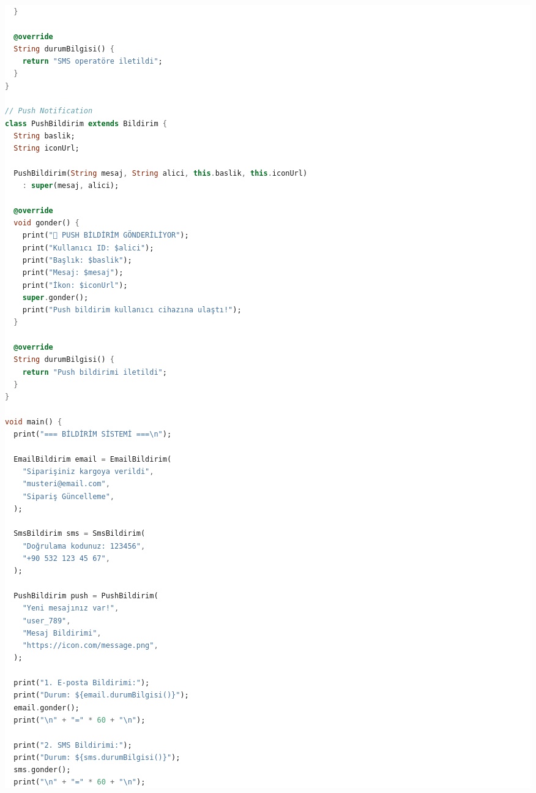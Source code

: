 ```dart
  }
  
  @override
  String durumBilgisi() {
    return "SMS operatöre iletildi";
  }
}

// Push Notification
class PushBildirim extends Bildirim {
  String baslik;
  String iconUrl;
  
  PushBildirim(String mesaj, String alici, this.baslik, this.iconUrl) 
    : super(mesaj, alici);
  
  @override
  void gonder() {
    print("🔔 PUSH BİLDİRİM GÖNDERİLİYOR");
    print("Kullanıcı ID: $alici");
    print("Başlık: $baslik");
    print("Mesaj: $mesaj");
    print("İkon: $iconUrl");
    super.gonder();
    print("Push bildirim kullanıcı cihazına ulaştı!");
  }
  
  @override
  String durumBilgisi() {
    return "Push bildirimi iletildi";
  }
}

void main() {
  print("=== BİLDİRİM SİSTEMİ ===\n");
  
  EmailBildirim email = EmailBildirim(
    "Siparişiniz kargoya verildi",
    "musteri@email.com",
    "Sipariş Güncelleme",
  );
  
  SmsBildirim sms = SmsBildirim(
    "Doğrulama kodunuz: 123456",
    "+90 532 123 45 67",
  );
  
  PushBildirim push = PushBildirim(
    "Yeni mesajınız var!",
    "user_789",
    "Mesaj Bildirimi",
    "https://icon.com/message.png",
  );
  
  print("1. E-posta Bildirimi:");
  print("Durum: ${email.durumBilgisi()}");
  email.gonder();
  print("\n" + "=" * 60 + "\n");
  
  print("2. SMS Bildirimi:");
  print("Durum: ${sms.durumBilgisi()}");
  sms.gonder();
  print("\n" + "=" * 60 + "\n");
```